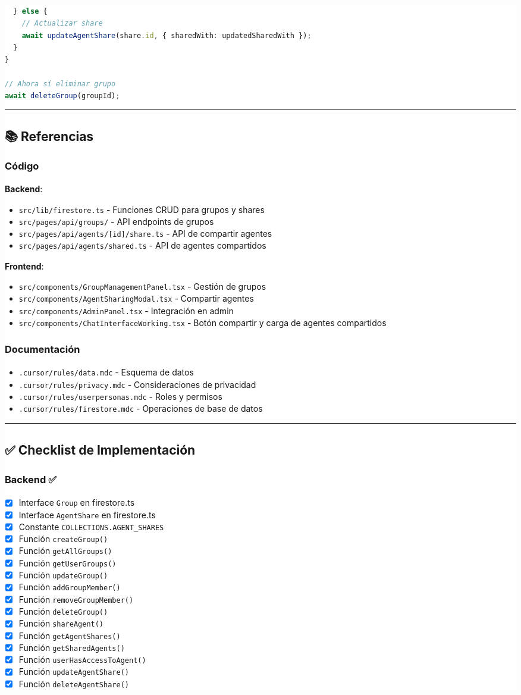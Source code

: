 ```typescript
  } else {
    // Actualizar share
    await updateAgentShare(share.id, { sharedWith: updatedSharedWith });
  }
}

// Ahora sí eliminar grupo
await deleteGroup(groupId);
```

---

## 📚 Referencias

### Código

**Backend**:
- `src/lib/firestore.ts` - Funciones CRUD para grupos y shares
- `src/pages/api/groups/` - API endpoints de grupos
- `src/pages/api/agents/[id]/share.ts` - API de compartir agentes
- `src/pages/api/agents/shared.ts` - API de agentes compartidos

**Frontend**:
- `src/components/GroupManagementPanel.tsx` - Gestión de grupos
- `src/components/AgentSharingModal.tsx` - Compartir agentes
- `src/components/AdminPanel.tsx` - Integración en admin
- `src/components/ChatInterfaceWorking.tsx` - Botón compartir y carga de agentes compartidos

### Documentación

- `.cursor/rules/data.mdc` - Esquema de datos
- `.cursor/rules/privacy.mdc` - Consideraciones de privacidad
- `.cursor/rules/userpersonas.mdc` - Roles y permisos
- `.cursor/rules/firestore.mdc` - Operaciones de base de datos

---

## ✅ Checklist de Implementación

### Backend ✅

- [x] Interface `Group` en firestore.ts
- [x] Interface `AgentShare` en firestore.ts
- [x] Constante `COLLECTIONS.AGENT_SHARES`
- [x] Función `createGroup()`
- [x] Función `getAllGroups()`
- [x] Función `getUserGroups()`
- [x] Función `updateGroup()`
- [x] Función `addGroupMember()`
- [x] Función `removeGroupMember()`
- [x] Función `deleteGroup()`
- [x] Función `shareAgent()`
- [x] Función `getAgentShares()`
- [x] Función `getSharedAgents()`
- [x] Función `userHasAccessToAgent()`
- [x] Función `updateAgentShare()`
- [x] Función `deleteAgentShare()`
